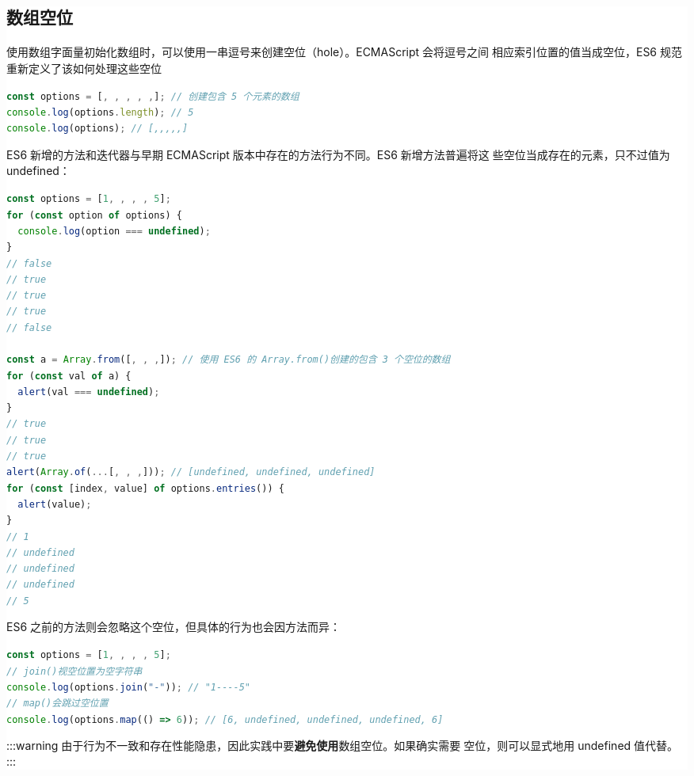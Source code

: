## 数组空位

使用数组字面量初始化数组时，可以使用一串逗号来创建空位（hole）。ECMAScript 会将逗号之间
相应索引位置的值当成空位，ES6 规范重新定义了该如何处理这些空位

```js
const options = [, , , , ,]; // 创建包含 5 个元素的数组
console.log(options.length); // 5
console.log(options); // [,,,,,]
```

ES6 新增的方法和迭代器与早期 ECMAScript 版本中存在的方法行为不同。ES6 新增方法普遍将这
些空位当成存在的元素，只不过值为 undefined：

```js
const options = [1, , , , 5];
for (const option of options) {
  console.log(option === undefined);
}
// false
// true
// true
// true
// false

const a = Array.from([, , ,]); // 使用 ES6 的 Array.from()创建的包含 3 个空位的数组
for (const val of a) {
  alert(val === undefined);
}
// true
// true
// true
alert(Array.of(...[, , ,])); // [undefined, undefined, undefined]
for (const [index, value] of options.entries()) {
  alert(value);
}
// 1
// undefined
// undefined
// undefined
// 5
```

ES6 之前的方法则会忽略这个空位，但具体的行为也会因方法而异：

```js
const options = [1, , , , 5];
// join()视空位置为空字符串
console.log(options.join("-")); // "1----5"
// map()会跳过空位置
console.log(options.map(() => 6)); // [6, undefined, undefined, undefined, 6]
```

:::warning
由于行为不一致和存在性能隐患，因此实践中要**避免使用**数组空位。如果确实需要
空位，则可以显式地用 undefined 值代替。
:::
